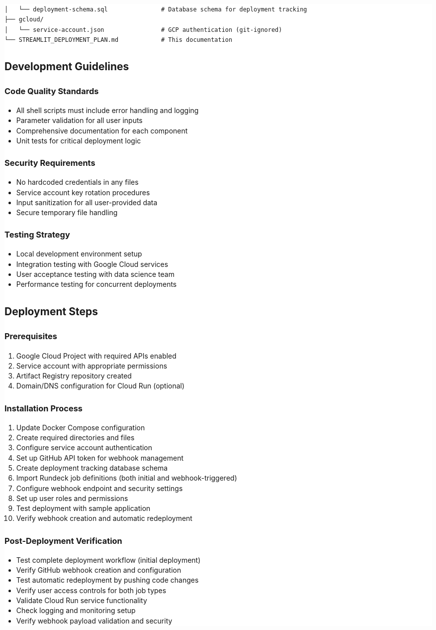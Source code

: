 ```
│   └── deployment-schema.sql               # Database schema for deployment tracking
├── gcloud/
│   └── service-account.json                # GCP authentication (git-ignored)
└── STREAMLIT_DEPLOYMENT_PLAN.md            # This documentation
```

## Development Guidelines

### Code Quality Standards
- All shell scripts must include error handling and logging
- Parameter validation for all user inputs
- Comprehensive documentation for each component
- Unit tests for critical deployment logic

### Security Requirements
- No hardcoded credentials in any files
- Service account key rotation procedures
- Input sanitization for all user-provided data
- Secure temporary file handling

### Testing Strategy
- Local development environment setup
- Integration testing with Google Cloud services
- User acceptance testing with data science team
- Performance testing for concurrent deployments

## Deployment Steps

### Prerequisites
1. Google Cloud Project with required APIs enabled
2. Service account with appropriate permissions
3. Artifact Registry repository created
4. Domain/DNS configuration for Cloud Run (optional)

### Installation Process
1. Update Docker Compose configuration
2. Create required directories and files
3. Configure service account authentication
4. Set up GitHub API token for webhook management
5. Create deployment tracking database schema
6. Import Rundeck job definitions (both initial and webhook-triggered)
7. Configure webhook endpoint and security settings
8. Set up user roles and permissions
9. Test deployment with sample application
10. Verify webhook creation and automatic redeployment

### Post-Deployment Verification
- Test complete deployment workflow (initial deployment)
- Verify GitHub webhook creation and configuration
- Test automatic redeployment by pushing code changes
- Verify user access controls for both job types
- Validate Cloud Run service functionality
- Check logging and monitoring setup
- Verify webhook payload validation and security
